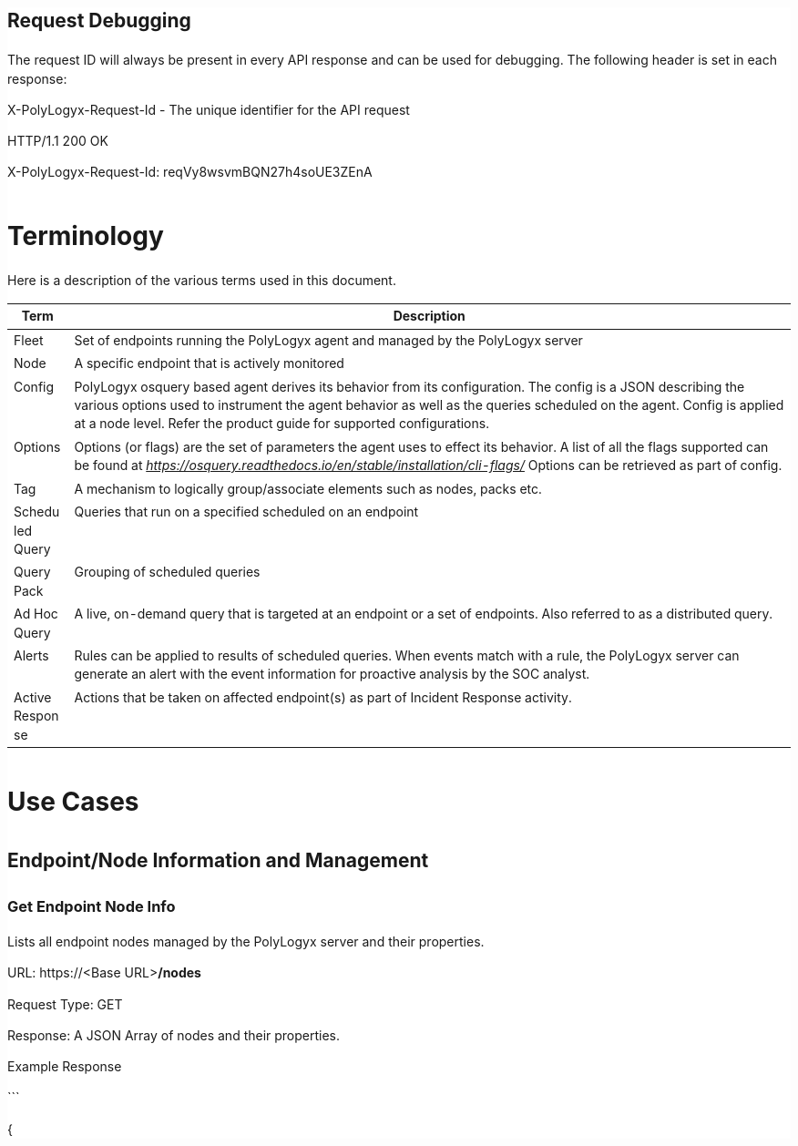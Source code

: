 Request Debugging
-----------------

The request ID will always be present in every API response and can be used for
debugging. The following header is set in each response:

X-PolyLogyx-Request-Id - The unique identifier for the API request

HTTP/1.1 200 OK

X-PolyLogyx-Request-Id: reqVy8wsvmBQN27h4soUE3ZEnA

Terminology
===========

Here is a description of the various terms used in this document.

| Term            | Description                                                                                                                                                                                                                                                                                                  |
|-----------------|--------------------------------------------------------------------------------------------------------------------------------------------------------------------------------------------------------------------------------------------------------------------------------------------------------------|
| Fleet           | Set of endpoints running the PolyLogyx agent and managed by the PolyLogyx server                                                                                                                                                                                                                             |
| Node            | A specific endpoint that is actively monitored                                                                                                                                                                                                                                                               |
| Config          | PolyLogyx osquery based agent derives its behavior from its configuration. The config is a JSON describing the various options used to instrument the agent behavior as well as the queries scheduled on the agent. Config is applied at a node level. Refer the product guide for supported configurations. |
| Options         | Options (or flags) are the set of parameters the agent uses to effect its behavior. A list of all the flags supported can be found at *https://osquery.readthedocs.io/en/stable/installation/cli-flags/* Options can be retrieved as part of config.                                                         |
| Tag             | A mechanism to logically group/associate elements such as nodes, packs etc.                                                                                                                                                                                                                                  |
| Scheduled Query | Queries that run on a specified scheduled on an endpoint                                                                                                                                                                                                                                                     |
| Query Pack      | Grouping of scheduled queries                                                                                                                                                                                                                                                                                |
| Ad Hoc Query    | A live, on-demand query that is targeted at an endpoint or a set of endpoints. Also referred to as a distributed query.                                                                                                                                                                                      |
| Alerts          | Rules can be applied to results of scheduled queries. When events match with a rule, the PolyLogyx server can generate an alert with the event information for proactive analysis by the SOC analyst.                                                                                                        |
| Active Response | Actions that be taken on affected endpoint(s) as part of Incident Response activity.                                                                                                                                                                                                                         |

Use Cases
=========

Endpoint/Node Information and Management
----------------------------------------

### Get Endpoint Node Info

Lists all endpoint nodes managed by the PolyLogyx server and their properties.

URL: https://\<Base URL\>**/nodes**

Request Type: GET

Response: A JSON Array of nodes and their properties.

Example Response

\`\`\`

{
